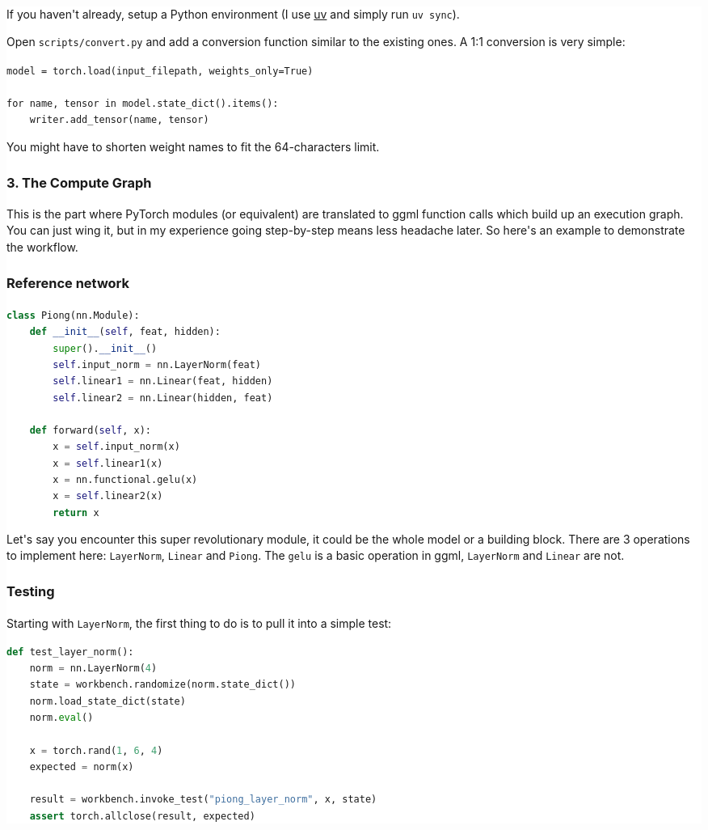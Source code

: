If you haven't already, setup a Python environment (I use
[uv](https://docs.astral.sh/uv/) and simply run `uv sync`).

Open `scripts/convert.py` and add a conversion function similar to the existing
ones. A 1:1 conversion is very simple:
```
model = torch.load(input_filepath, weights_only=True)

for name, tensor in model.state_dict().items():
    writer.add_tensor(name, tensor)
```

You might have to shorten weight names to fit the 64-characters limit.

### 3. The Compute Graph

This is the part where PyTorch modules (or equivalent) are translated to ggml
function calls which build up an execution graph. You can just wing it, but in
my experience going step-by-step means less headache later. So here's an example
to demonstrate the workflow.

### Reference network

```py
class Piong(nn.Module):
    def __init__(self, feat, hidden):
        super().__init__()
        self.input_norm = nn.LayerNorm(feat)
        self.linear1 = nn.Linear(feat, hidden)
        self.linear2 = nn.Linear(hidden, feat)
    
    def forward(self, x):
        x = self.input_norm(x)
        x = self.linear1(x)
        x = nn.functional.gelu(x)
        x = self.linear2(x)
        return x
```
Let's say you encounter this super revolutionary module, it could be the whole
model or a building block. There are 3 operations to implement here:
`LayerNorm`, `Linear` and `Piong`. The `gelu` is a basic operation in ggml,
`LayerNorm` and `Linear` are not.

### Testing

Starting with `LayerNorm`, the first thing to do is to pull it into a simple
test:
```py
def test_layer_norm():
    norm = nn.LayerNorm(4)
    state = workbench.randomize(norm.state_dict())
    norm.load_state_dict(state)
    norm.eval()

    x = torch.rand(1, 6, 4)
    expected = norm(x)

    result = workbench.invoke_test("piong_layer_norm", x, state)
    assert torch.allclose(result, expected)
```
